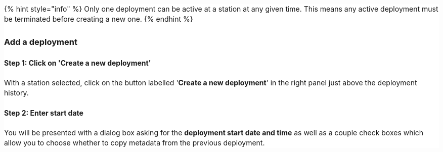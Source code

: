{% hint style="info" %}
Only one deployment can be active at a station at any given time. This means any active deployment must be terminated before creating a new one.&#x20;
{% endhint %}

### **Add a deployment**

#### Step 1: Click on '**Create a new deployment'**

With a station selected, click on the button labelled '**Create a new deployment**' in the right panel just above the deployment history.

#### Step 2: **Enter** start date

You will be presented with a dialog box asking for the **deployment start date and time** as well as a couple check boxes which allow you to choose whether to copy metadata from the previous deployment.
